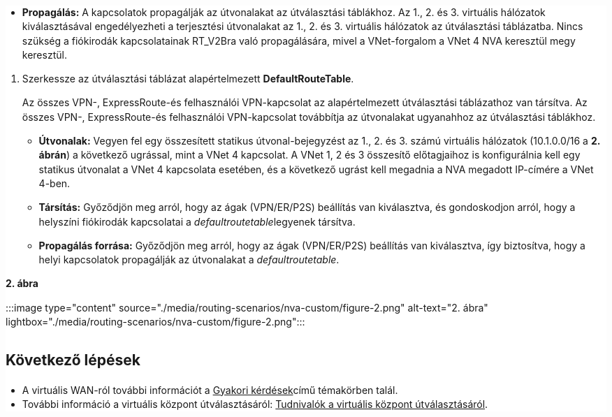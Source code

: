    * **Propagálás:** A kapcsolatok propagálják az útvonalakat az útválasztási táblákhoz. Az 1., 2. és 3. virtuális hálózatok kiválasztásával engedélyezheti a terjesztési útvonalakat az 1., 2. és 3. virtuális hálózatok az útválasztási táblázatba. Nincs szükség a fiókirodák kapcsolatainak RT_V2Bra való propagálására, mivel a VNet-forgalom a VNet 4 NVA keresztül megy keresztül.
  
1. Szerkessze az útválasztási táblázat alapértelmezett **DefaultRouteTable**.

   Az összes VPN-, ExpressRoute-és felhasználói VPN-kapcsolat az alapértelmezett útválasztási táblázathoz van társítva. Az összes VPN-, ExpressRoute-és felhasználói VPN-kapcsolat továbbítja az útvonalakat ugyanahhoz az útválasztási táblákhoz.

   * **Útvonalak:** Vegyen fel egy összesített statikus útvonal-bejegyzést az 1., 2. és 3. számú virtuális hálózatok (10.1.0.0/16 a **2. ábrán**) a következő ugrással, mint a VNet 4 kapcsolat. A VNet 1, 2 és 3 összesítő előtagjaihoz is konfigurálnia kell egy statikus útvonalat a VNet 4 kapcsolata esetében, és a következő ugrást kell megadnia a NVA megadott IP-címére a VNet 4-ben.

   * **Társítás:** Győződjön meg arról, hogy az ágak (VPN/ER/P2S) beállítás van kiválasztva, és gondoskodjon arról, hogy a helyszíni fiókirodák kapcsolatai a *defaultroutetable*legyenek társítva.

   * **Propagálás forrása:** Győződjön meg arról, hogy az ágak (VPN/ER/P2S) beállítás van kiválasztva, így biztosítva, hogy a helyi kapcsolatok propagálják az útvonalakat a *defaultroutetable*.

**2. ábra**

:::image type="content" source="./media/routing-scenarios/nva-custom/figure-2.png" alt-text="2. ábra" lightbox="./media/routing-scenarios/nva-custom/figure-2.png":::

## <a name="next-steps"></a>Következő lépések

* A virtuális WAN-ról további információt a [Gyakori kérdések](virtual-wan-faq.md)című témakörben talál.
* További információ a virtuális központ útválasztásáról: [Tudnivalók a virtuális központ útválasztásáról](about-virtual-hub-routing.md).
